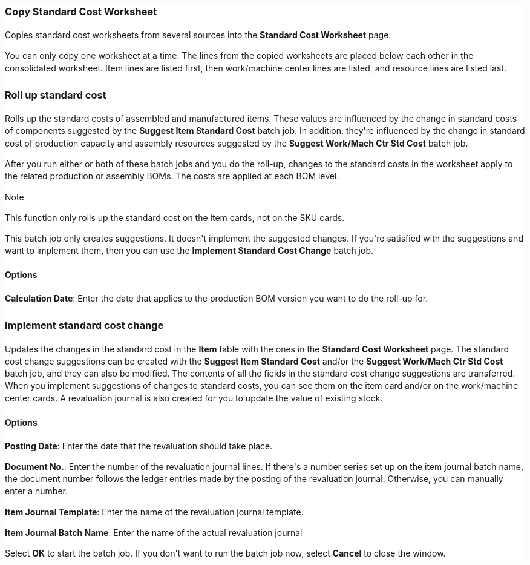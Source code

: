### Copy Standard Cost Worksheet

Copies standard cost worksheets from several sources into the **Standard Cost Worksheet** page.

You can only copy one worksheet at a time. The lines from the copied worksheets are placed below each other in the consolidated worksheet. Item lines are listed first, then work/machine center lines are listed, and resource lines are listed last.

### Roll up standard cost

Rolls up the standard costs of assembled and manufactured items. These values are influenced by the change in standard costs of components suggested by the **Suggest Item Standard Cost** batch job. In addition, they're influenced by the change in standard cost of production capacity and assembly resources suggested by the **Suggest Work/Mach Ctr Std Cost** batch job.

After you run either or both of these batch jobs and you do the roll-up, changes to the standard costs in the worksheet apply to the related production or assembly BOMs. The costs are applied at each BOM level.

> [!NOTE] 
> This function only rolls up the standard cost on the item cards, not on the SKU cards.

This batch job only creates suggestions. It doesn't implement the suggested changes. If you're satisfied with the suggestions and want to implement them, then you can use the **Implement Standard Cost Change** batch job. 

#### Options

**Calculation Date**: Enter the date that applies to the production BOM version you want to do the roll-up for.
 
### Implement standard cost change

Updates the changes in the standard cost in the **Item** table with the ones in the **Standard Cost Worksheet** page. The standard cost change suggestions can be created with the **Suggest Item Standard Cost** and/or the **Suggest Work/Mach Ctr Std Cost** batch job, and they can also be modified. The contents of all the fields in the standard cost change suggestions are transferred. When you implement suggestions of changes to standard costs, you can see them on the item card and/or on the work/machine center cards. A revaluation journal is also created for you to update the value of existing stock.

#### Options

**Posting Date**: Enter the date that the revaluation should take place.

**Document No.**: Enter the number of the revaluation journal lines. If there's a number series set up on the item journal batch name, the document number follows the ledger entries made by the posting of the revaluation journal. Otherwise, you can manually enter a number.

**Item Journal Template**: Enter the name of the revaluation journal template.

**Item Journal Batch Name**: Enter the name of the actual revaluation journal

Select **OK** to start the batch job. If you don't want to run the batch job now, select **Cancel** to close the window.
